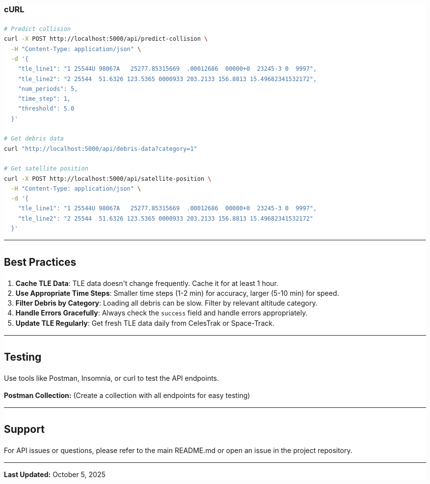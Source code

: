 ### cURL
```bash
# Predict collision
curl -X POST http://localhost:5000/api/predict-collision \
  -H "Content-Type: application/json" \
  -d '{
    "tle_line1": "1 25544U 98067A   25277.85315669  .00012686  00000+0  23245-3 0  9997",
    "tle_line2": "2 25544  51.6326 123.5365 0000933 203.2133 156.8813 15.49682341532172",
    "num_periods": 5,
    "time_step": 1,
    "threshold": 5.0
  }'

# Get debris data
curl "http://localhost:5000/api/debris-data?category=1"

# Get satellite position
curl -X POST http://localhost:5000/api/satellite-position \
  -H "Content-Type: application/json" \
  -d '{
    "tle_line1": "1 25544U 98067A   25277.85315669  .00012686  00000+0  23245-3 0  9997",
    "tle_line2": "2 25544  51.6326 123.5365 0000933 203.2133 156.8813 15.49682341532172"
  }'
```

---

## Best Practices

1. **Cache TLE Data**: TLE data doesn't change frequently. Cache it for at least 1 hour.
2. **Use Appropriate Time Steps**: Smaller time steps (1-2 min) for accuracy, larger (5-10 min) for speed.
3. **Filter Debris by Category**: Loading all debris can be slow. Filter by relevant altitude category.
4. **Handle Errors Gracefully**: Always check the `success` field and handle errors appropriately.
5. **Update TLE Regularly**: Get fresh TLE data daily from CelesTrak or Space-Track.

---

## Testing

Use tools like Postman, Insomnia, or curl to test the API endpoints.

**Postman Collection:** (Create a collection with all endpoints for easy testing)

---

## Support

For API issues or questions, please refer to the main README.md or open an issue in the project repository.

---

**Last Updated:** October 5, 2025
